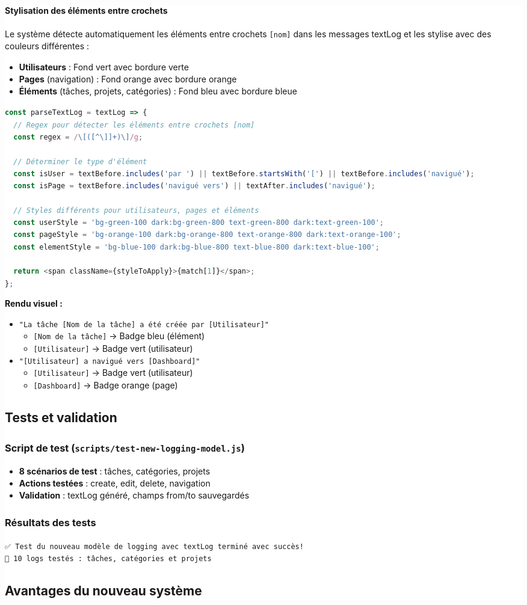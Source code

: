 #### Stylisation des éléments entre crochets

Le système détecte automatiquement les éléments entre crochets `[nom]` dans les messages textLog et les stylise avec des couleurs différentes :

- **Utilisateurs** : Fond vert avec bordure verte
- **Pages** (navigation) : Fond orange avec bordure orange
- **Éléments** (tâches, projets, catégories) : Fond bleu avec bordure bleue

```javascript
const parseTextLog = textLog => {
  // Regex pour détecter les éléments entre crochets [nom]
  const regex = /\[([^\]]+)\]/g;

  // Déterminer le type d'élément
  const isUser = textBefore.includes('par ') || textBefore.startsWith('[') || textBefore.includes('navigué');
  const isPage = textBefore.includes('navigué vers') || textAfter.includes('navigué');

  // Styles différents pour utilisateurs, pages et éléments
  const userStyle = 'bg-green-100 dark:bg-green-800 text-green-800 dark:text-green-100';
  const pageStyle = 'bg-orange-100 dark:bg-orange-800 text-orange-800 dark:text-orange-100';
  const elementStyle = 'bg-blue-100 dark:bg-blue-800 text-blue-800 dark:text-blue-100';

  return <span className={styleToApply}>{match[1]}</span>;
};
```

**Rendu visuel :**

- `"La tâche [Nom de la tâche] a été créée par [Utilisateur]"`
  - `[Nom de la tâche]` → Badge bleu (élément)
  - `[Utilisateur]` → Badge vert (utilisateur)
- `"[Utilisateur] a navigué vers [Dashboard]"`
  - `[Utilisateur]` → Badge vert (utilisateur)
  - `[Dashboard]` → Badge orange (page)

## Tests et validation

### Script de test (`scripts/test-new-logging-model.js`)

- **8 scénarios de test** : tâches, catégories, projets
- **Actions testées** : create, edit, delete, navigation
- **Validation** : textLog généré, champs from/to sauvegardés

### Résultats des tests

```
✅ Test du nouveau modèle de logging avec textLog terminé avec succès!
🎯 10 logs testés : tâches, catégories et projets
```

## Avantages du nouveau système
